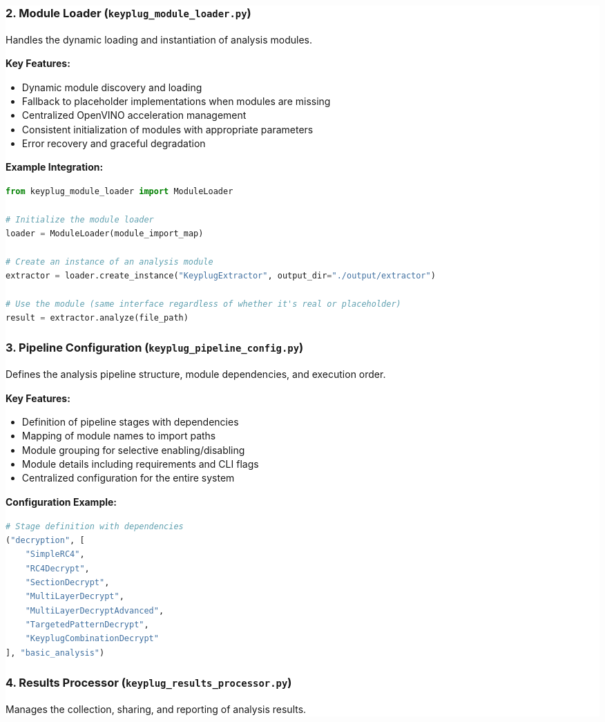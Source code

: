 ### 2. Module Loader (`keyplug_module_loader.py`)

Handles the dynamic loading and instantiation of analysis modules.

**Key Features:**
- Dynamic module discovery and loading
- Fallback to placeholder implementations when modules are missing
- Centralized OpenVINO acceleration management
- Consistent initialization of modules with appropriate parameters
- Error recovery and graceful degradation

**Example Integration:**
```python
from keyplug_module_loader import ModuleLoader

# Initialize the module loader
loader = ModuleLoader(module_import_map)

# Create an instance of an analysis module
extractor = loader.create_instance("KeyplugExtractor", output_dir="./output/extractor")

# Use the module (same interface regardless of whether it's real or placeholder)
result = extractor.analyze(file_path)
```

### 3. Pipeline Configuration (`keyplug_pipeline_config.py`)

Defines the analysis pipeline structure, module dependencies, and execution order.

**Key Features:**
- Definition of pipeline stages with dependencies
- Mapping of module names to import paths
- Module grouping for selective enabling/disabling
- Module details including requirements and CLI flags
- Centralized configuration for the entire system

**Configuration Example:**
```python
# Stage definition with dependencies
("decryption", [
    "SimpleRC4", 
    "RC4Decrypt", 
    "SectionDecrypt", 
    "MultiLayerDecrypt", 
    "MultiLayerDecryptAdvanced", 
    "TargetedPatternDecrypt", 
    "KeyplugCombinationDecrypt"
], "basic_analysis")
```

### 4. Results Processor (`keyplug_results_processor.py`)

Manages the collection, sharing, and reporting of analysis results.
